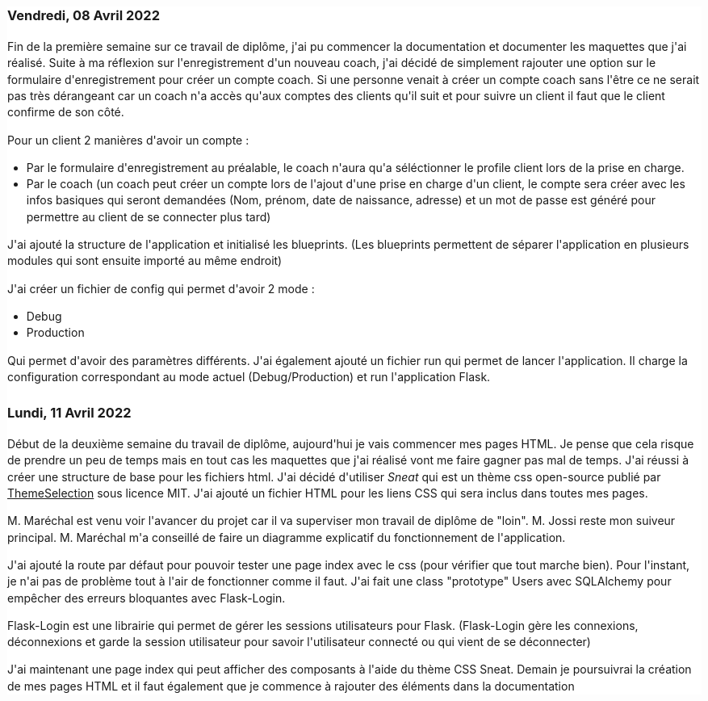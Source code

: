 ### Vendredi, 08 Avril 2022
Fin de la première semaine sur ce travail de diplôme, j'ai pu commencer la documentation et documenter les maquettes que j'ai réalisé. Suite à ma réflexion sur l'enregistrement d'un nouveau coach, j'ai décidé de simplement rajouter une option sur le formulaire d'enregistrement pour créer un compte coach. 
Si une personne venait à créer un compte coach sans l'être ce ne serait pas très dérangeant car un coach n'a accès qu'aux comptes des clients qu'il suit et pour suivre un client il faut que le client confirme de son côté.

Pour un client 2 manières d'avoir un compte :

* Par le formulaire d'enregistrement au préalable, le coach n'aura qu'a séléctionner le profile client lors de la prise en charge.
* Par le coach (un coach peut créer un compte lors de l'ajout d'une prise en charge d'un client, le compte sera créer avec les infos basiques qui seront demandées (Nom, prénom, date de naissance, adresse) et un mot de passe est généré pour permettre au client de se connecter plus tard)

J'ai ajouté la structure de l'application et initialisé les blueprints.
(Les blueprints permettent de séparer l'application en plusieurs modules qui sont ensuite importé au même endroit)

J'ai créer un fichier de config qui permet d'avoir 2 mode : 

* Debug
* Production 

Qui permet d'avoir des paramètres différents. J'ai également ajouté un fichier run qui permet de lancer l'application. Il charge la configuration correspondant au mode actuel (Debug/Production) et run l'application Flask.


### Lundi, 11 Avril 2022

Début de la deuxième semaine du travail de diplôme, aujourd'hui je vais commencer mes pages HTML. Je pense que cela risque de prendre un peu de temps mais en tout cas les maquettes que j'ai réalisé vont me faire gagner pas mal de temps. J'ai réussi à créer une structure de base pour les fichiers html. J'ai décidé d'utiliser *Sneat* qui est un thème css open-source publié par [ThemeSelection](https://themeselection.com/) sous licence MIT. J'ai ajouté un fichier HTML pour les liens CSS qui sera inclus dans toutes mes pages. 

M. Maréchal est venu voir l'avancer du projet car il va superviser mon travail de diplôme de "loin". M. Jossi reste mon suiveur principal. M. Maréchal m'a conseillé de faire un diagramme explicatif du fonctionnement de l'application.

J'ai ajouté la route par défaut pour pouvoir tester une page index avec le css (pour vérifier que tout marche bien). Pour l'instant, je n'ai pas de problème tout à l'air de fonctionner comme il faut. J'ai fait une class "prototype" Users avec SQLAlchemy pour empêcher des erreurs bloquantes avec Flask-Login.

Flask-Login est une librairie qui permet de gérer les sessions utilisateurs pour Flask. (Flask-Login gère les connexions, déconnexions et garde la session utilisateur pour savoir l'utilisateur connecté ou qui vient de se déconnecter)

J'ai maintenant une page index qui peut afficher des composants à l'aide du thème CSS Sneat. Demain je poursuivrai la création de mes pages HTML et il faut également que je commence à rajouter des éléments dans la documentation 
